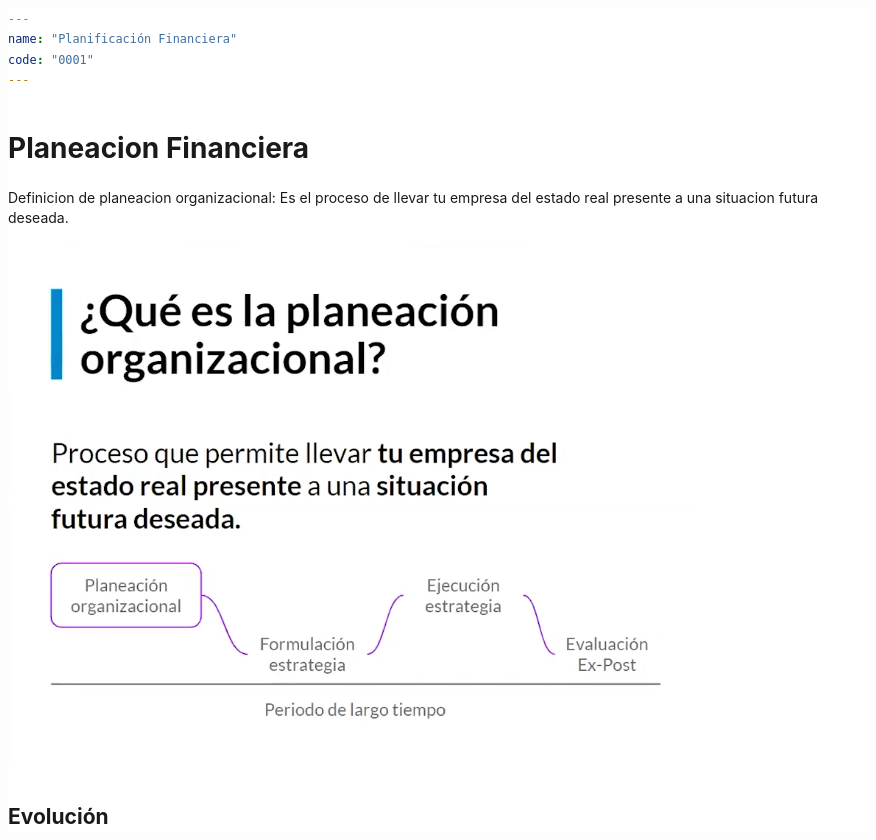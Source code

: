 ```yaml
---
name: "Planificación Financiera"
code: "0001"
---
```





# Planeacion Financiera

Definicion de planeacion organizacional: Es el proceso de llevar tu empresa del estado real presente a una situacion futura deseada.

![Figura 1](../resources/img/0001/Captura%20desde%202024-12-27%2021-31-54.png)

## Evolución
